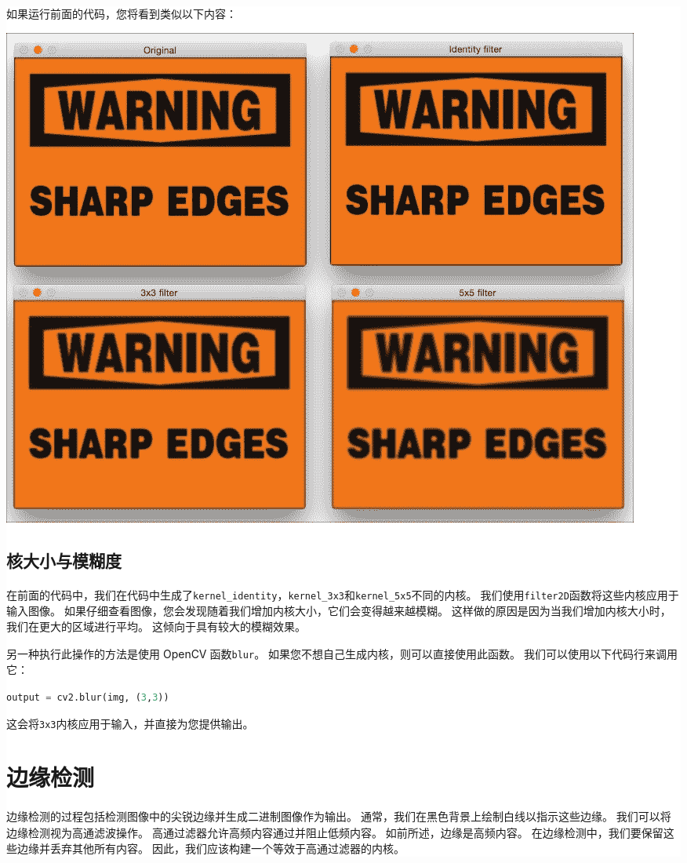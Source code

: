 如果运行前面的代码，您将看到类似以下内容：

![Blurring](img/B04554_02_04.jpg)

## 核大小与模糊度

在前面的代码中，我们在代码中生成了`kernel_identity`，`kernel_3x3`和`kernel_5x5`不同的内核。 我们使用`filter2D`函数将这些内核应用于输入图像。 如果仔细查看图像，您会发现随着我们增加内核大小，它们会变得越来越模糊。 这样做的原因是因为当我们增加内核大小时，我们在更大的区域进行平均。 这倾向于具有较大的模糊效果。

另一种执行此操作的方法是使用 OpenCV 函数`blur`。 如果您不想自己生成内核，则可以直接使用此函数。 我们可以使用以下代码行来调用它：

```py
output = cv2.blur(img, (3,3))
```

这会将`3x3`内核应用于输入，并直接为您提供输出。

# 边缘检测

边缘检测的过程包括检测图像中的尖锐边缘并生成二进制图像作为输出。 通常，我们在黑色背景上绘制白线以指示这些边缘。 我们可以将边缘检测视为高通滤波操作。 高通过滤器允许高频内容通过并阻止低频内容。 如前所述，边缘是高频内容。 在边缘检测中，我们要保留这些边缘并丢弃其他所有内容。 因此，我们应该构建一个等效于高通过滤器的内核。
